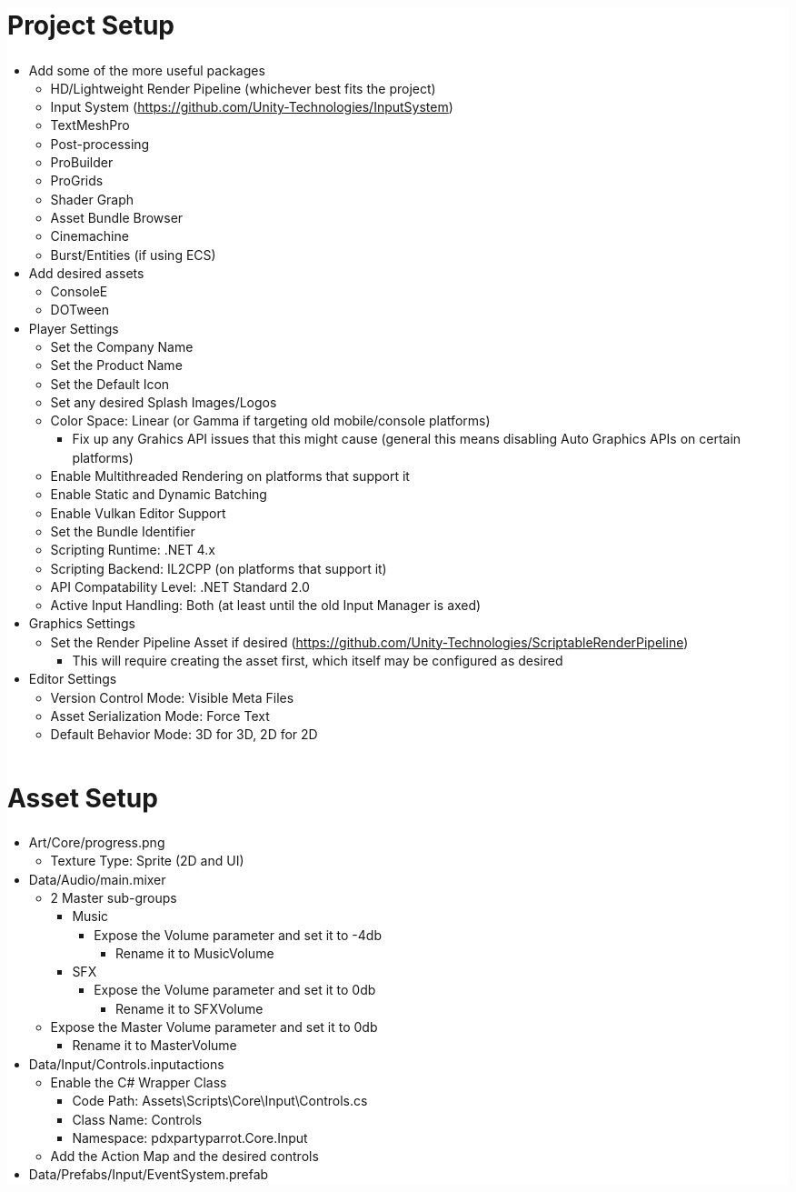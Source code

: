 # Project Setup

* Add some of the more useful packages
  * HD/Lightweight Render Pipeline (whichever best fits the project)
  * Input System (https://github.com/Unity-Technologies/InputSystem)
  * TextMeshPro
  * Post-processing
  * ProBuilder
  * ProGrids
  * Shader Graph
  * Asset Bundle Browser
  * Cinemachine
  * Burst/Entities (if using ECS)
* Add desired assets
  * ConsoleE
  * DOTween
* Player Settings
  * Set the Company Name
  * Set the Product Name
  * Set the Default Icon
  * Set any desired Splash Images/Logos
  * Color Space: Linear (or Gamma if targeting old mobile/console platforms)
    * Fix up any Grahics API issues that this might cause (general this means disabling Auto Graphics APIs on certain platforms)
  * Enable Multithreaded Rendering on platforms that support it
  * Enable Static and Dynamic Batching
  * Enable Vulkan Editor Support
  * Set the Bundle Identifier
  * Scripting Runtime: .NET 4.x
  * Scripting Backend: IL2CPP (on platforms that support it)
  * API Compatability Level: .NET Standard 2.0
  * Active Input Handling: Both (at least until the old Input Manager is axed)
* Graphics Settings
  * Set the Render Pipeline Asset if desired (https://github.com/Unity-Technologies/ScriptableRenderPipeline)
    * This will require creating the asset first, which itself may be configured as desired
* Editor Settings
  * Version Control Mode: Visible Meta Files
  * Asset Serialization Mode: Force Text
  * Default Behavior Mode: 3D for 3D, 2D for 2D

# Asset Setup

* Art/Core/progress.png
  * Texture Type: Sprite (2D and UI)
* Data/Audio/main.mixer
  * 2 Master sub-groups
    * Music
      * Expose the Volume parameter and set it to -4db
        * Rename it to MusicVolume
    * SFX
      * Expose the Volume parameter and set it to 0db
        * Rename it to SFXVolume
  * Expose the Master Volume parameter and set it to 0db
    * Rename it to MasterVolume
* Data/Input/Controls.inputactions
  * Enable the C# Wrapper Class
    * Code Path: Assets\Scripts\Core\Input\Controls.cs
    * Class Name: Controls
    * Namespace: pdxpartyparrot.Core.Input
  * Add the Action Map and the desired controls
* Data/Prefabs/Input/EventSystem.prefab